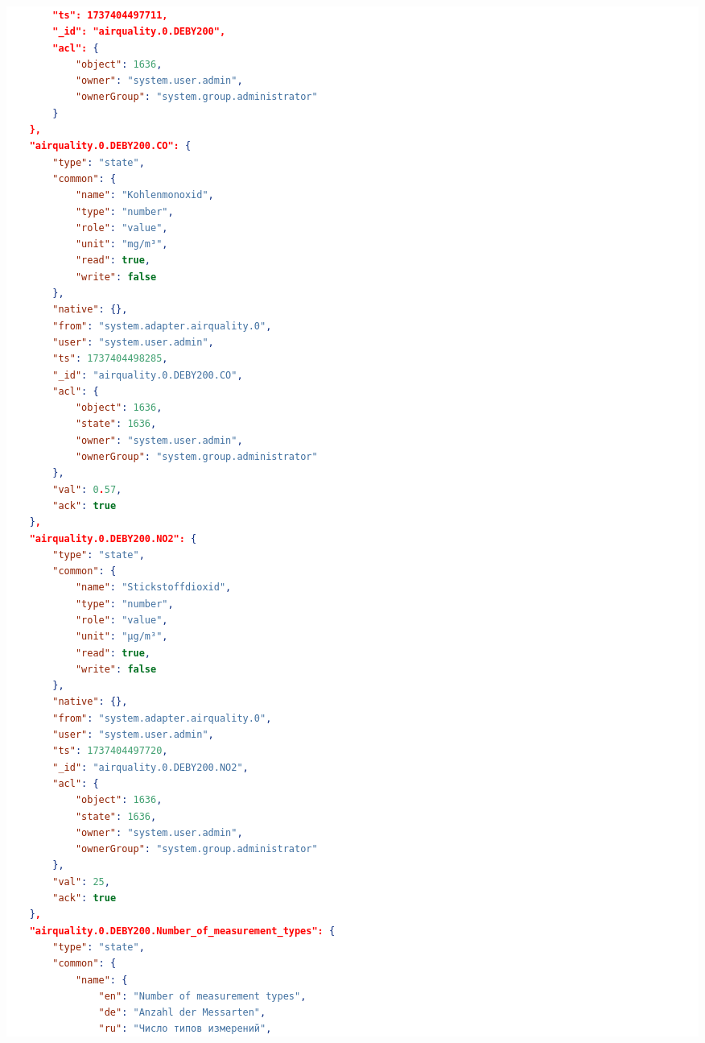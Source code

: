 ```json
        "ts": 1737404497711,
        "_id": "airquality.0.DEBY200",
        "acl": {
            "object": 1636,
            "owner": "system.user.admin",
            "ownerGroup": "system.group.administrator"
        }
    },
    "airquality.0.DEBY200.CO": {
        "type": "state",
        "common": {
            "name": "Kohlenmonoxid",
            "type": "number",
            "role": "value",
            "unit": "mg/m³",
            "read": true,
            "write": false
        },
        "native": {},
        "from": "system.adapter.airquality.0",
        "user": "system.user.admin",
        "ts": 1737404498285,
        "_id": "airquality.0.DEBY200.CO",
        "acl": {
            "object": 1636,
            "state": 1636,
            "owner": "system.user.admin",
            "ownerGroup": "system.group.administrator"
        },
        "val": 0.57,
        "ack": true
    },
    "airquality.0.DEBY200.NO2": {
        "type": "state",
        "common": {
            "name": "Stickstoffdioxid",
            "type": "number",
            "role": "value",
            "unit": "µg/m³",
            "read": true,
            "write": false
        },
        "native": {},
        "from": "system.adapter.airquality.0",
        "user": "system.user.admin",
        "ts": 1737404497720,
        "_id": "airquality.0.DEBY200.NO2",
        "acl": {
            "object": 1636,
            "state": 1636,
            "owner": "system.user.admin",
            "ownerGroup": "system.group.administrator"
        },
        "val": 25,
        "ack": true
    },
    "airquality.0.DEBY200.Number_of_measurement_types": {
        "type": "state",
        "common": {
            "name": {
                "en": "Number of measurement types",
                "de": "Anzahl der Messarten",
                "ru": "Число типов измерений",
```